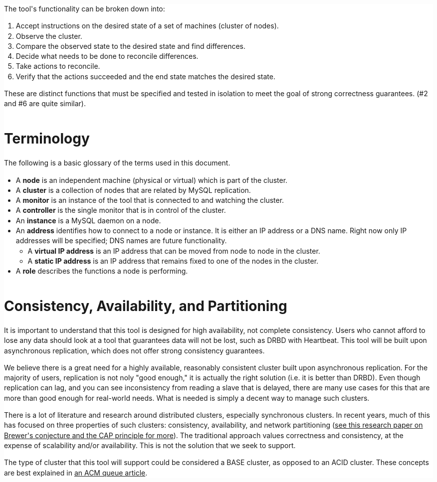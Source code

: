 The tool's functionality can be broken down into:

  1. Accept instructions on the desired state of a set of machines (cluster of nodes).
  1. Observe the cluster.
  1. Compare the observed state to the desired state and find differences.
  1. Decide what needs to be done to reconcile differences.
  1. Take actions to reconcile.
  1. Verify that the actions succeeded and the end state matches the desired state.

These are distinct functions that must be specified and tested in isolation to meet the goal of strong correctness guarantees.  (#2 and #6 are quite similar).

# Terminology #

The following is a basic glossary of the terms used in this document.

  * A **node** is an independent machine (physical or virtual) which is part of the cluster.
  * A **cluster** is a collection of nodes that are related by MySQL replication.
  * A **monitor** is an instance of the tool that is connected to and watching the cluster.
  * A **controller** is the single monitor that is in control of the cluster.
  * An **instance** is a MySQL daemon on a node.
  * An **address** identifies how to connect to a node or instance.  It is either an IP address or a DNS name.  Right now only IP addresses will be specified; DNS names are future functionality.
    * A **virtual IP address** is an IP address that can be moved from node to node in the cluster.
    * A **static IP address** is an IP address that remains fixed to one of the nodes in the cluster.
  * A **role** describes the functions a node is performing.


# Consistency, Availability, and Partitioning #

It is important to understand that this tool is designed for high availability, not complete consistency.  Users who cannot afford to lose any data should look at a tool that guarantees data will not be lost, such as DRBD with Heartbeat.  This tool will be built upon asynchronous replication, which does not offer strong consistency guarantees.

We believe there is a great need for a highly available, reasonably consistent cluster built upon asynchronous replication.  For the majority of users, replication is not noly "good enough," it is actually the right solution (i.e. it is better than DRBD).  Even though replication can lag, and you can see inconsistency from reading a slave that is delayed, there are many use cases for this that are more than good enough for real-world needs.  What is needed is simply a decent way to manage such clusters.

There is a lot of literature and research around distributed clusters, especially synchronous clusters.  In recent years, much of this has focused on three properties of such clusters: consistency, availability, and network partitioning ([see this research paper on Brewer's conjecture and the CAP principle for more](http://citeseerx.ist.psu.edu/viewdoc/summary?doi=10.1.1.20.1495)).  The traditional approach values correctness and consistency, at the expense of scalability and/or availability.  This is not the solution that we seek to support.

The type of cluster that this tool will support could be considered a BASE cluster, as opposed to an ACID cluster.  These concepts are best explained in [an ACM queue article](http://queue.acm.org/detail.cfm?id=1394128).
